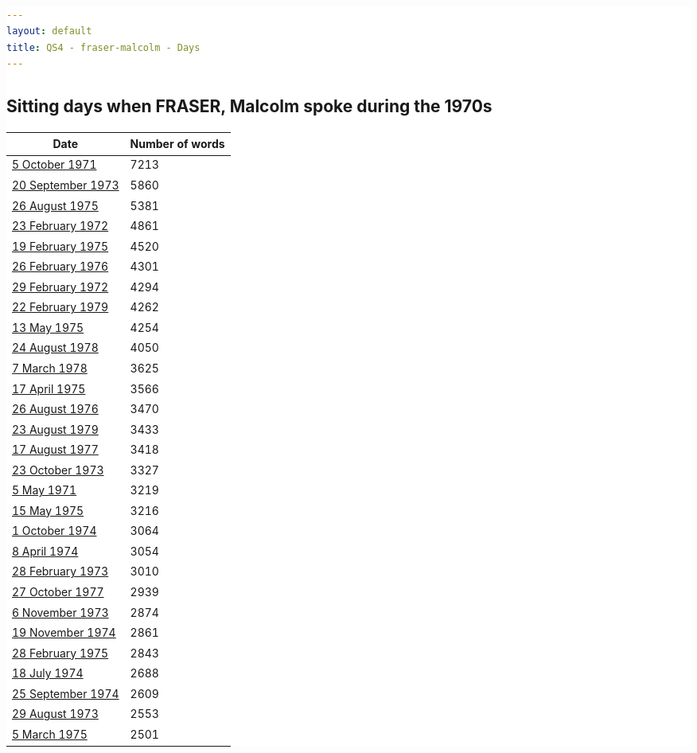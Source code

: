 ```yaml
---
layout: default
title: QS4 - fraser-malcolm - Days
---
```

## Sitting days when FRASER, Malcolm spoke during the 1970s

<iframe width="100%" height="400" frameborder="0" scrolling="no" src="//plot.ly/~wragge/1407.embed"></iframe>

| Date | Number of words |
|--------------|----------------|
|[5 October 1971](https://historichansard.net/hofreps/1971/19711005_reps_27_hor74/)|7213|
|[20 September 1973](https://historichansard.net/hofreps/1973/19730920_reps_28_hor85/)|5860|
|[26 August 1975](https://historichansard.net/hofreps/1975/19750826_reps_29_hor96/)|5381|
|[23 February 1972](https://historichansard.net/hofreps/1972/19720223_reps_27_hor76/)|4861|
|[19 February 1975](https://historichansard.net/hofreps/1975/19750219_reps_29_hor93/)|4520|
|[26 February 1976](https://historichansard.net/hofreps/1976/19760226_reps_30_hor98/)|4301|
|[29 February 1972](https://historichansard.net/hofreps/1972/19720229_reps_27_hor76/)|4294|
|[22 February 1979](https://historichansard.net/hofreps/1979/19790222_reps_31_hor113/)|4262|
|[13 May 1975](https://historichansard.net/hofreps/1975/19750513_reps_29_hor94/)|4254|
|[24 August 1978](https://historichansard.net/hofreps/1978/19780824_reps_31_hor110/)|4050|
|[7 March 1978](https://historichansard.net/hofreps/1978/19780307_reps_31_hor108/)|3625|
|[17 April 1975](https://historichansard.net/hofreps/1975/19750417_reps_29_hor94/)|3566|
|[26 August 1976](https://historichansard.net/hofreps/1976/19760826_reps_30_hor100/)|3470|
|[23 August 1979](https://historichansard.net/hofreps/1979/19790823_reps_31_hor115/)|3433|
|[17 August 1977](https://historichansard.net/hofreps/1977/19770817_reps_30_hor106/)|3418|
|[23 October 1973](https://historichansard.net/hofreps/1973/19731023_reps_28_hor86/)|3327|
|[5 May 1971](https://historichansard.net/hofreps/1971/19710505_reps_27_hor72/)|3219|
|[15 May 1975](https://historichansard.net/hofreps/1975/19750515_reps_29_hor94/)|3216|
|[1 October 1974](https://historichansard.net/hofreps/1974/19741001_reps_29_hor90/)|3064|
|[8 April 1974](https://historichansard.net/hofreps/1974/19740408_reps_28_hor88/)|3054|
|[28 February 1973](https://historichansard.net/hofreps/1973/19730228_reps_28_hor82/)|3010|
|[27 October 1977](https://historichansard.net/hofreps/1977/19771027_reps_30_hor107/)|2939|
|[6 November 1973](https://historichansard.net/hofreps/1973/19731106_reps_28_hor86/)|2874|
|[19 November 1974](https://historichansard.net/hofreps/1974/19741119_reps_29_hor92/)|2861|
|[28 February 1975](https://historichansard.net/hofreps/1975/19750228_reps_29_hor93/)|2843|
|[18 July 1974](https://historichansard.net/hofreps/1974/19740718_reps_29_hor89/)|2688|
|[25 September 1974](https://historichansard.net/hofreps/1974/19740925_reps_29_hor90/)|2609|
|[29 August 1973](https://historichansard.net/hofreps/1973/19730829_reps_28_hor85/)|2553|
|[5 March 1975](https://historichansard.net/hofreps/1975/19750305_reps_29_hor93/)|2501|